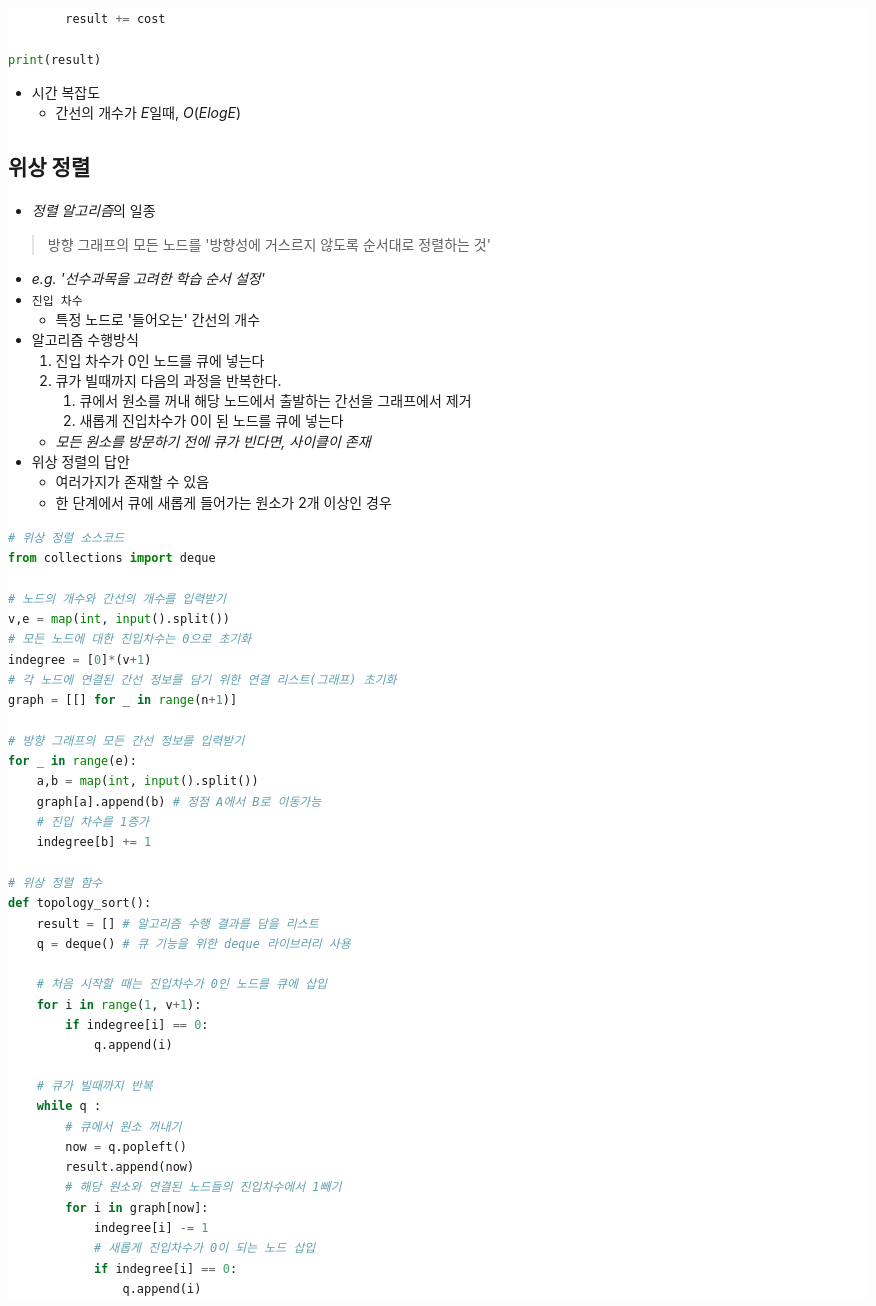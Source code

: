 ```python
        result += cost

print(result)
```
- 시간 복잡도
    - 간선의 개수가 $E$일때, $O(ElogE)$

## 위상 정렬
- *정렬 알고리즘*의 일종
> 방향 그래프의 모든 노드를 '방향성에 거스르지 않도록 순서대로 정렬하는 것'
- *e.g. '선수과목을 고려한 학습 순서 설정'*
- `진입 차수`
    - 특정 노드로 '들어오는' 간선의 개수
- 알고리즘 수행방식
    1. 진입 차수가 0인 노드를 큐에 넣는다
    2. 큐가 빌때까지 다음의 과정을 반복한다.
        1. 큐에서 원소를 꺼내 해당 노드에서 출발하는 간선을 그래프에서 제거
        2. 새롭게 진입차수가 0이 된 노드를 큐에 넣는다
    - *모든 원소를 방문하기 전에 큐가 빈다면, 사이클이 존재*
- 위상 정렬의 답안
    - 여러가지가 존재할 수 있음
    - 한 단계에서 큐에 새롭게 들어가는 원소가 2개 이상인 경우

```python
# 위상 정렬 소스코드
from collections import deque

# 노드의 개수와 간선의 개수를 입력받기
v,e = map(int, input().split())
# 모든 노드에 대한 진입차수는 0으로 초기화
indegree = [0]*(v+1)
# 각 노드에 연결된 간선 정보를 담기 위한 연결 리스트(그래프) 초기화
graph = [[] for _ in range(n+1)]

# 방향 그래프의 모든 간선 정보를 입력받기
for _ in range(e):
    a,b = map(int, input().split())
    graph[a].append(b) # 정점 A에서 B로 이동가능
    # 진입 차수를 1증가
    indegree[b] += 1

# 위상 정렬 함수
def topology_sort():
    result = [] # 알고리즘 수행 결과를 담을 리스트
    q = deque() # 큐 기능을 위한 deque 라이브러리 사용

    # 처음 시작할 때는 진입차수가 0인 노드를 큐에 삽입
    for i in range(1, v+1):
        if indegree[i] == 0:
            q.append(i)
    
    # 큐가 빌때까지 반복
    while q : 
        # 큐에서 원소 꺼내기
        now = q.popleft()
        result.append(now)
        # 해당 원소와 연결된 노드들의 진입차수에서 1빼기
        for i in graph[now]:
            indegree[i] -= 1
            # 새롭게 진입차수가 0이 되는 노드 삽입
            if indegree[i] == 0:
                q.append(i)

```